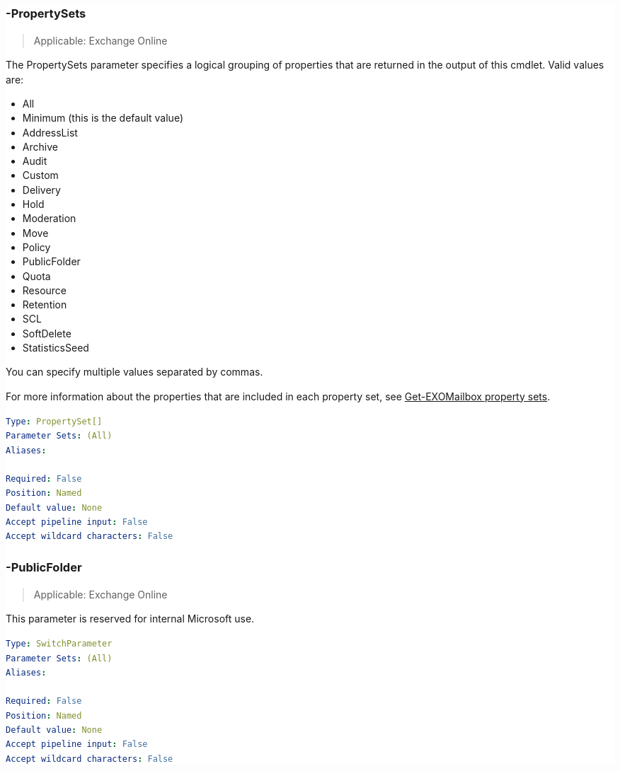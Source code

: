 ### -PropertySets

> Applicable: Exchange Online

The PropertySets parameter specifies a logical grouping of properties that are returned in the output of this cmdlet. Valid values are:

- All
- Minimum (this is the default value)
- AddressList
- Archive
- Audit
- Custom
- Delivery
- Hold
- Moderation
- Move
- Policy
- PublicFolder
- Quota
- Resource
- Retention
- SCL
- SoftDelete
- StatisticsSeed

You can specify multiple values separated by commas.

For more information about the properties that are included in each property set, see [Get-EXOMailbox property sets](https://learn.microsoft.com/powershell/exchange/cmdlet-property-sets#get-exomailbox-property-sets).

```yaml
Type: PropertySet[]
Parameter Sets: (All)
Aliases:

Required: False
Position: Named
Default value: None
Accept pipeline input: False
Accept wildcard characters: False
```

### -PublicFolder

> Applicable: Exchange Online

This parameter is reserved for internal Microsoft use.

```yaml
Type: SwitchParameter
Parameter Sets: (All)
Aliases:

Required: False
Position: Named
Default value: None
Accept pipeline input: False
Accept wildcard characters: False
```
